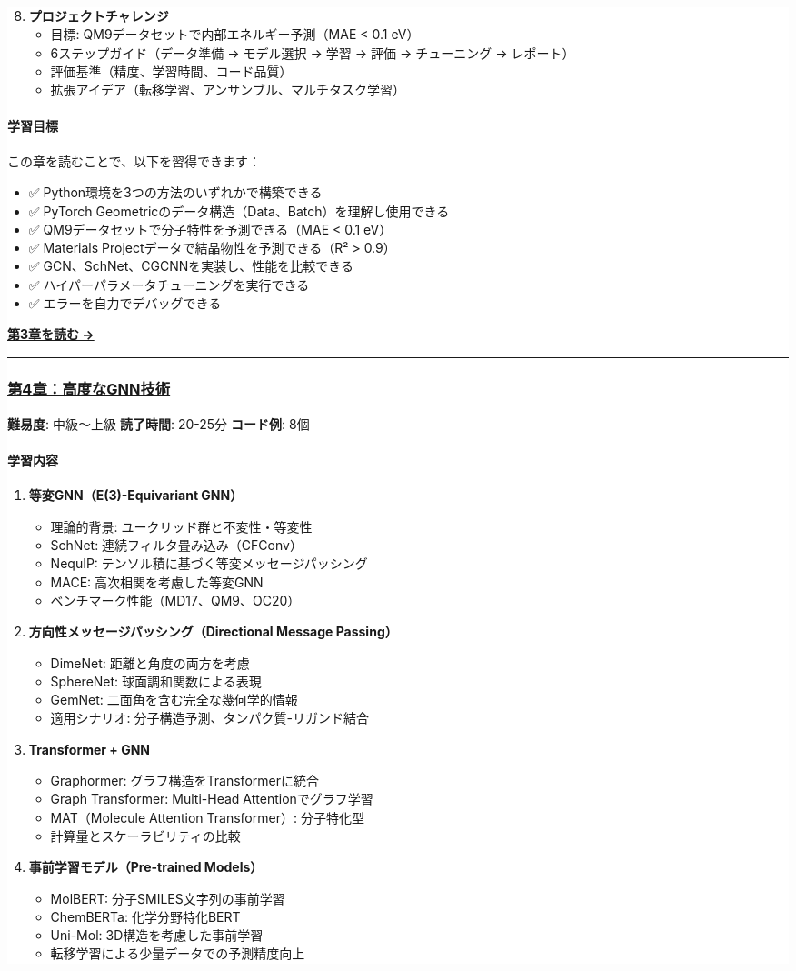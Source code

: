 8. **プロジェクトチャレンジ**
   - 目標: QM9データセットで内部エネルギー予測（MAE < 0.1 eV）
   - 6ステップガイド（データ準備 → モデル選択 → 学習 → 評価 → チューニング → レポート）
   - 評価基準（精度、学習時間、コード品質）
   - 拡張アイデア（転移学習、アンサンブル、マルチタスク学習）

#### 学習目標

この章を読むことで、以下を習得できます：

- ✅ Python環境を3つの方法のいずれかで構築できる
- ✅ PyTorch Geometricのデータ構造（Data、Batch）を理解し使用できる
- ✅ QM9データセットで分子特性を予測できる（MAE < 0.1 eV）
- ✅ Materials Projectデータで結晶物性を予測できる（R² > 0.9）
- ✅ GCN、SchNet、CGCNNを実装し、性能を比較できる
- ✅ ハイパーパラメータチューニングを実行できる
- ✅ エラーを自力でデバッグできる

**[第3章を読む →](./chapter3-hands-on.md)**

---

### [第4章：高度なGNN技術](./chapter4-advanced.md)

**難易度**: 中級〜上級
**読了時間**: 20-25分
**コード例**: 8個

#### 学習内容

1. **等変GNN（E(3)-Equivariant GNN）**
   - 理論的背景: ユークリッド群と不変性・等変性
   - SchNet: 連続フィルタ畳み込み（CFConv）
   - NequIP: テンソル積に基づく等変メッセージパッシング
   - MACE: 高次相関を考慮した等変GNN
   - ベンチマーク性能（MD17、QM9、OC20）

2. **方向性メッセージパッシング（Directional Message Passing）**
   - DimeNet: 距離と角度の両方を考慮
   - SphereNet: 球面調和関数による表現
   - GemNet: 二面角を含む完全な幾何学的情報
   - 適用シナリオ: 分子構造予測、タンパク質-リガンド結合

3. **Transformer + GNN**
   - Graphormer: グラフ構造をTransformerに統合
   - Graph Transformer: Multi-Head Attentionでグラフ学習
   - MAT（Molecule Attention Transformer）: 分子特化型
   - 計算量とスケーラビリティの比較

4. **事前学習モデル（Pre-trained Models）**
   - MolBERT: 分子SMILES文字列の事前学習
   - ChemBERTa: 化学分野特化BERT
   - Uni-Mol: 3D構造を考慮した事前学習
   - 転移学習による少量データでの予測精度向上
